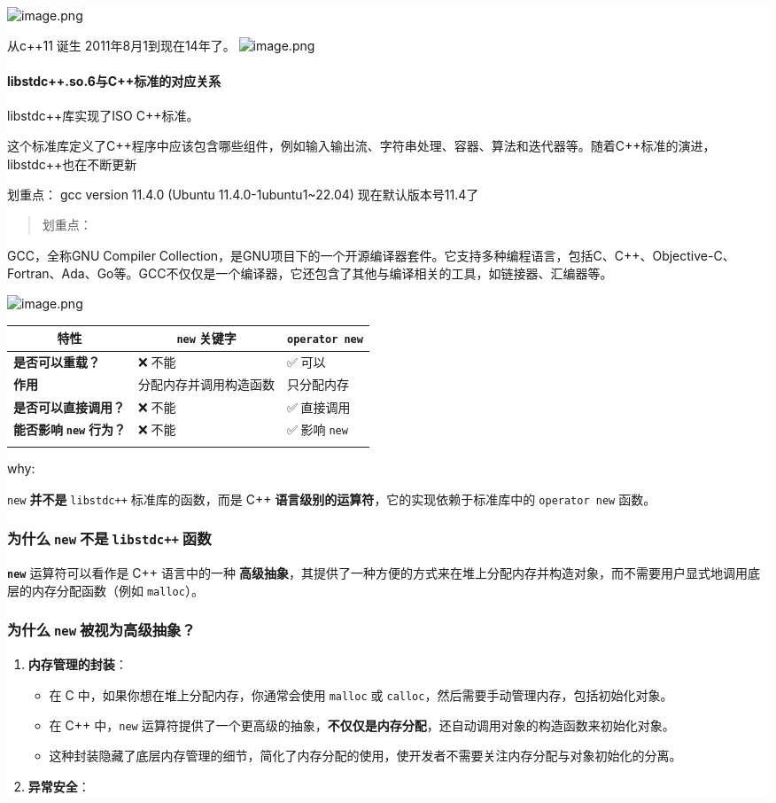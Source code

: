 
![image.png](https://money-1256465252.cos.ap-beijing.myqcloud.com/2025/20250327210032.png)


从c++11 诞生 2011年8月1到现在14年了。
![image.png](https://money-1256465252.cos.ap-beijing.myqcloud.com/2025/20250327213446.png)

#### libstdc++.so.6与C++标准的对应关系

libstdc++库实现了ISO C++标准。

这个标准库定义了C++程序中应该包含哪些组件，例如输入输出流、字符串处理、容器、算法和迭代器等。随着C++标准的演进，libstdc++也在不断更新



划重点： gcc version 11.4.0 (Ubuntu 11.4.0-1ubuntu1~22.04)  现在默认版本号11.4了



>划重点：

GCC，全称GNU Compiler Collection，是GNU项目下的一个开源编译器套件。它支持多种编程语言，包括C、C++、Objective-C、Fortran、Ada、Go等。GCC不仅仅是一个编译器，它还包含了其他与编译相关的工具，如链接器、汇编器等。



![image.png](https://money-1256465252.cos.ap-beijing.myqcloud.com/2025/20250327194324.png)

| **特性**             | `new` 关键字   | `operator new` |
| ------------------ | ----------- | -------------- |
| **是否可以重载？**        | ❌ 不能        | ✅ 可以           |
| **作用**             | 分配内存并调用构造函数 | 只分配内存          |
| **是否可以直接调用？**      | ❌ 不能        | ✅ 直接调用         |
| **能否影响 `new` 行为？** | ❌ 不能        | ✅ 影响 `new`     |
|                    |             |                |
why:

`new` **并不是** `libstdc++` 标准库的函数，而是 C++ **语言级别的运算符**，它的实现依赖于标准库中的 `operator new` 函数。



### **为什么 `new` 不是 `libstdc++` 函数**


**`new`** 运算符可以看作是 C++ 语言中的一种 **高级抽象**，其提供了一种方便的方式来在堆上分配内存并构造对象，而不需要用户显式地调用底层的内存分配函数（例如 `malloc`）。


### **为什么 `new` 被视为高级抽象？**

1. **内存管理的封装**：
    
    - 在 C 中，如果你想在堆上分配内存，你通常会使用 `malloc` 或 `calloc`，然后需要手动管理内存，包括初始化对象。
        
    - 在 C++ 中，`new` 运算符提供了一个更高级的抽象，**不仅仅是内存分配**，还自动调用对象的构造函数来初始化对象。
        
    - 这种封装隐藏了底层内存管理的细节，简化了内存分配的使用，使开发者不需要关注内存分配与对象初始化的分离。
        
2. **异常安全**：
    